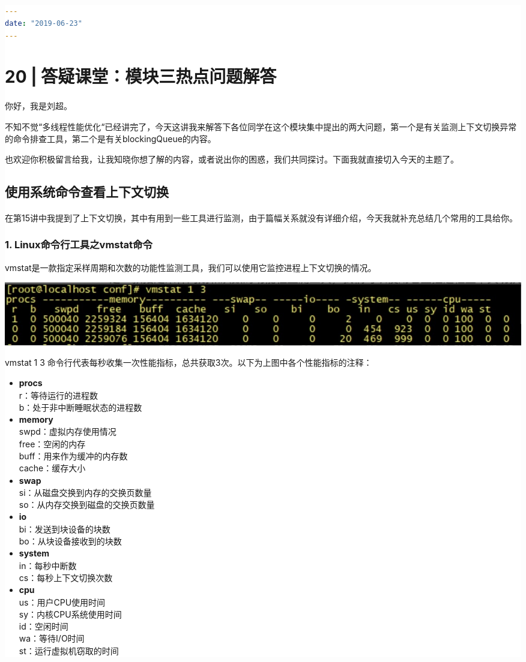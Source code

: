 ```yaml
---
date: "2019-06-23"
---  
```

      
# 20 | 答疑课堂：模块三热点问题解答
你好，我是刘超。

不知不觉“多线程性能优化“已经讲完了，今天这讲我来解答下各位同学在这个模块集中提出的两大问题，第一个是有关监测上下文切换异常的命令排查工具，第二个是有关blockingQueue的内容。

也欢迎你积极留言给我，让我知晓你想了解的内容，或者说出你的困惑，我们共同探讨。下面我就直接切入今天的主题了。

## 使用系统命令查看上下文切换

在第15讲中我提到了上下文切换，其中有用到一些工具进行监测，由于篇幅关系就没有详细介绍，今天我就补充总结几个常用的工具给你。

### 1\. Linux命令行工具之vmstat命令

vmstat是一款指定采样周期和次数的功能性监测工具，我们可以使用它监控进程上下文切换的情况。

![](./httpsstatic001geekbangorgresourceimage137113eeee053c553863b3bdd95c07cb3b71.jpg)

vmstat 1 3 命令行代表每秒收集一次性能指标，总共获取3次。以下为上图中各个性能指标的注释：

* **procs**  
  r：等待运行的进程数  
  b：处于非中断睡眠状态的进程数
* **memory**  
  swpd：虚拟内存使用情况  
  free：空闲的内存  
  buff：用来作为缓冲的内存数  
  cache：缓存大小
* **swap**  
  si：从磁盘交换到内存的交换页数量  
  so：从内存交换到磁盘的交换页数量
* **io**  
  bi：发送到块设备的块数  
  bo：从块设备接收到的块数
* **system**  
  in：每秒中断数  
  cs：每秒上下文切换次数
* **cpu**  
  us：用户CPU使用时间  
  sy：内核CPU系统使用时间  
  id：空闲时间  
  wa：等待I/O时间  
  st：运行虚拟机窃取的时间
